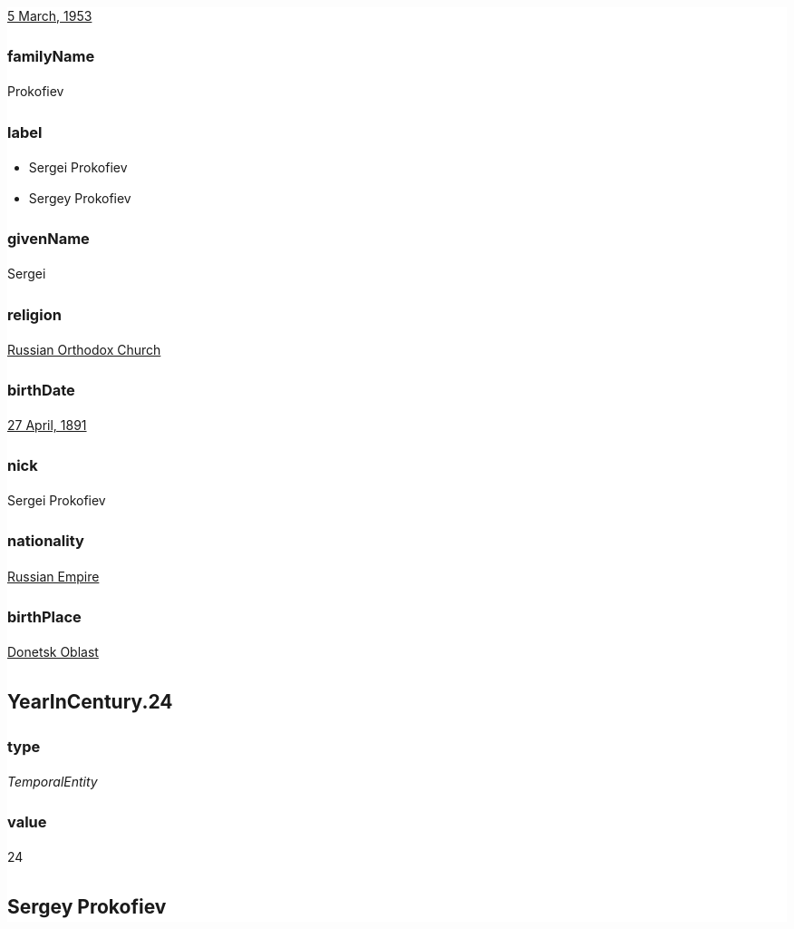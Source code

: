 
[5 March, 1953](#5-March-1953)

### familyName


Prokofiev

### label

 - Sergei Prokofiev

 - Sergey Prokofiev

### givenName


Sergei

### religion


[Russian Orthodox Church](#Russian-Orthodox-Church)

### birthDate


[27 April, 1891](#27-April-1891)

### nick


Sergei Prokofiev

### nationality


[Russian Empire](#Russian-Empire)

### birthPlace


[Donetsk Oblast](#Donetsk-Oblast)

## YearInCentury.24

### type


*TemporalEntity*

### value


24

## Sergey Prokofiev
